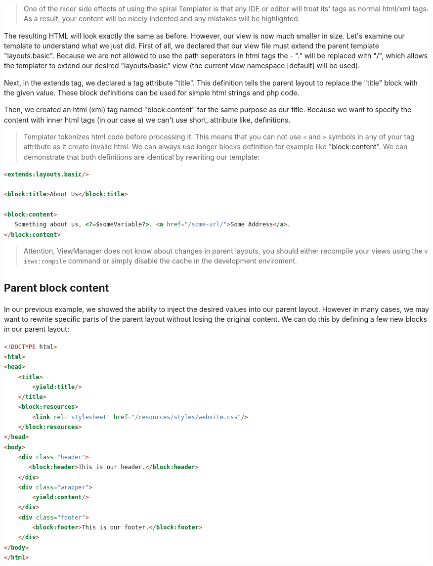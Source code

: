 > One of the nicer side effects of using the spiral Templater is that any IDE or editor will treat its' tags as normal html/xml tags. As a result, your content will be nicely indented and any mistakes will be highlighted. 

The resulting HTML will look exactly the same as before. However, our view is now much smaller in size. Let's examine our template to understand what we just did.
First of all, we declared that our view file must extend the parent template "layouts.basic". Because we are not allowed to use the path seperators in html tags the - "." will be replaced with "/", which allows the templater to extend our desired "layouts/basic" view (the current view namespace [default] will be used).

Next, in the extends tag, we declared a tag attribute "title". This definition tells the parent layout to replace the "title" block with the given value. These block definitions can be used for simple html strings and php code.

Then, we created an html (xml) tag named "block:content" for the same purpose as our title. Because we want to specify the content with inner html tags (in our case a) we can't use short, attribute like, definitions.

> Templater tokenizes html code before processing it. This means that you can not use `<` and `>` symbols in any of your tag attribute as it create invalid html. We can always use longer blocks definition for example like "<block:content>". We can demonstrate that both definitions are identical by rewriting our template:

```html
<extends:layouts.basic/>

<block:title>About Us</block:title>

<block:content>
   Something about us, <?=$someVariable?>. <a href="/some-url/">Some Address</a>.
</block:content>
```

> Attention, ViewManager does not know about changes in parent layouts, you should either recompile your views using the `views:compile` command or simply disable the cache in the development enviroment.

## Parent block content
In our previous example, we showed the ability to inject the desired values into our parent layout. However in many cases, we may want to rewrite specific parts of the parent layout without losing the original content. We can do this by defining a few new blocks in our parent layout:

```html
<!DOCTYPE html>
<html>
<head>
    <title>
        <yield:title/>
    </title>
    <block:resources>
        <link rel="stylesheet" href="/resources/styles/website.css"/>
    </block:resources>
</head>
<body>
    <div class="header">
       <block:header>This is our header.</block:header>
    </div>
    <div class="wrapper">
        <yield:content/>
    </div>
    <div class="footer">
        <block:footer>This is our footer.</block:footer>
    </div>
</body>
</html>
```